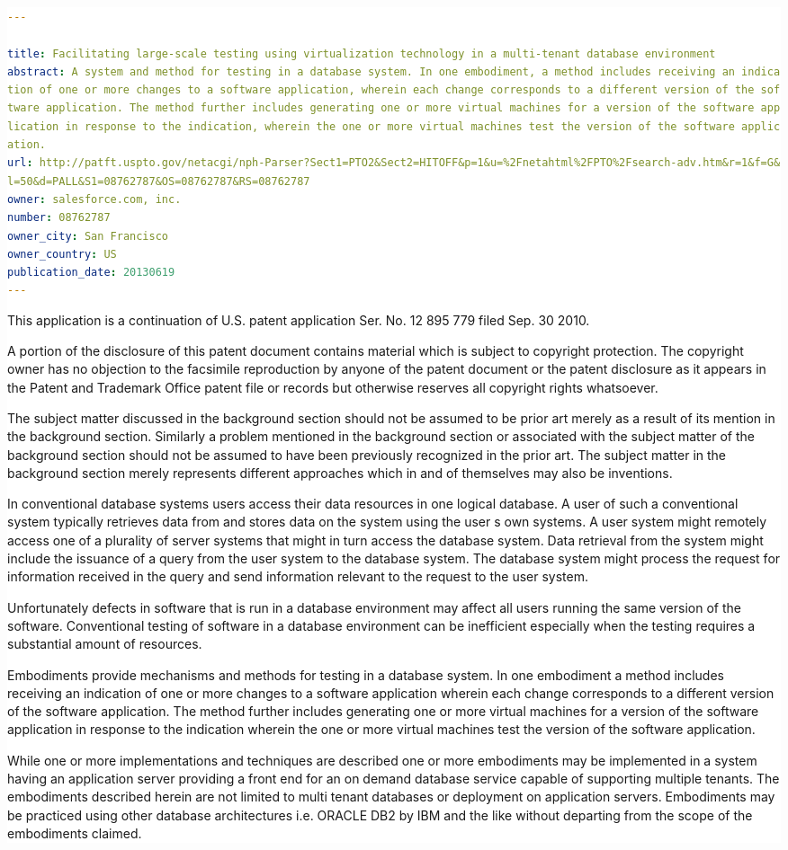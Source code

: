 ```yaml
---

title: Facilitating large-scale testing using virtualization technology in a multi-tenant database environment
abstract: A system and method for testing in a database system. In one embodiment, a method includes receiving an indication of one or more changes to a software application, wherein each change corresponds to a different version of the software application. The method further includes generating one or more virtual machines for a version of the software application in response to the indication, wherein the one or more virtual machines test the version of the software application.
url: http://patft.uspto.gov/netacgi/nph-Parser?Sect1=PTO2&Sect2=HITOFF&p=1&u=%2Fnetahtml%2FPTO%2Fsearch-adv.htm&r=1&f=G&l=50&d=PALL&S1=08762787&OS=08762787&RS=08762787
owner: salesforce.com, inc.
number: 08762787
owner_city: San Francisco
owner_country: US
publication_date: 20130619
---
```

This application is a continuation of U.S. patent application Ser. No. 12 895 779 filed Sep. 30 2010.

A portion of the disclosure of this patent document contains material which is subject to copyright protection. The copyright owner has no objection to the facsimile reproduction by anyone of the patent document or the patent disclosure as it appears in the Patent and Trademark Office patent file or records but otherwise reserves all copyright rights whatsoever.

The subject matter discussed in the background section should not be assumed to be prior art merely as a result of its mention in the background section. Similarly a problem mentioned in the background section or associated with the subject matter of the background section should not be assumed to have been previously recognized in the prior art. The subject matter in the background section merely represents different approaches which in and of themselves may also be inventions.

In conventional database systems users access their data resources in one logical database. A user of such a conventional system typically retrieves data from and stores data on the system using the user s own systems. A user system might remotely access one of a plurality of server systems that might in turn access the database system. Data retrieval from the system might include the issuance of a query from the user system to the database system. The database system might process the request for information received in the query and send information relevant to the request to the user system.

Unfortunately defects in software that is run in a database environment may affect all users running the same version of the software. Conventional testing of software in a database environment can be inefficient especially when the testing requires a substantial amount of resources.

Embodiments provide mechanisms and methods for testing in a database system. In one embodiment a method includes receiving an indication of one or more changes to a software application wherein each change corresponds to a different version of the software application. The method further includes generating one or more virtual machines for a version of the software application in response to the indication wherein the one or more virtual machines test the version of the software application.

While one or more implementations and techniques are described one or more embodiments may be implemented in a system having an application server providing a front end for an on demand database service capable of supporting multiple tenants. The embodiments described herein are not limited to multi tenant databases or deployment on application servers. Embodiments may be practiced using other database architectures i.e. ORACLE DB2 by IBM and the like without departing from the scope of the embodiments claimed.
